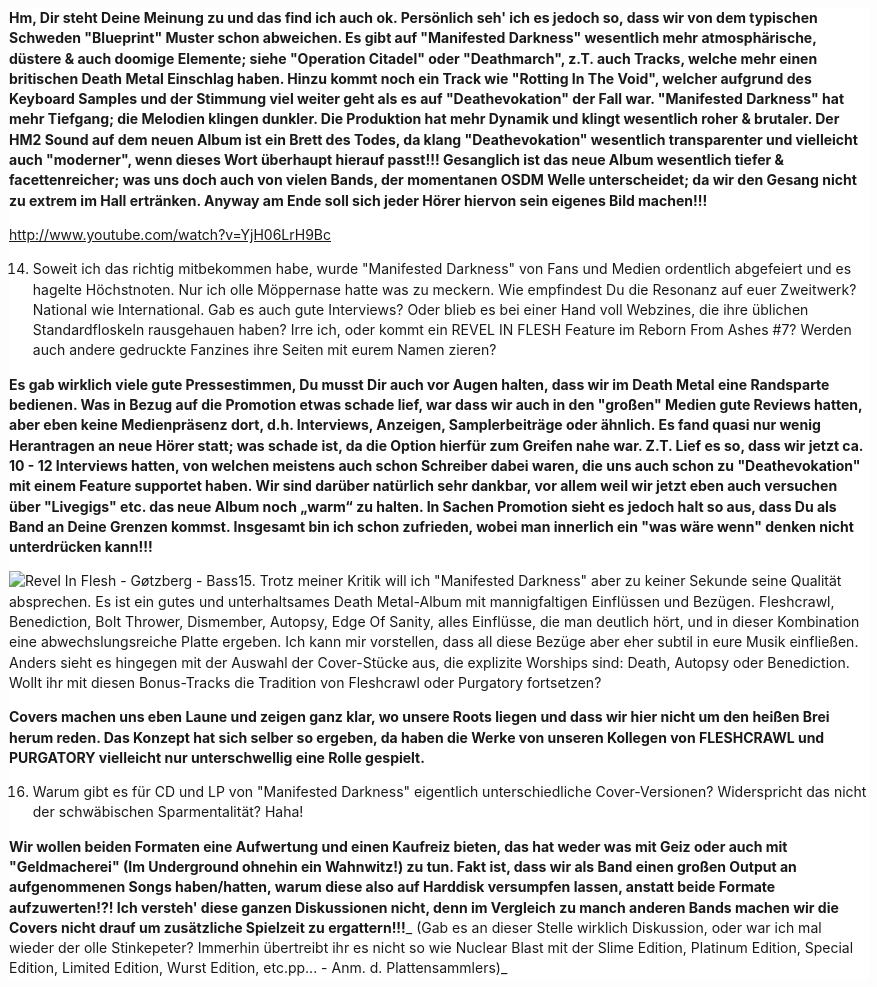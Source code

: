**Hm, Dir steht Deine Meinung zu und das find ich auch ok. Persönlich seh' ich es jedoch so, dass wir von dem typischen Schweden "Blueprint" Muster schon abweichen. Es gibt auf "Manifested Darkness" wesentlich mehr atmosphärische, düstere &amp; auch doomige Elemente; siehe "Operation Citadel" oder "Deathmarch", z.T. auch Tracks, welche mehr einen britischen Death Metal Einschlag haben. Hinzu kommt noch ein Track wie "Rotting In The Void", welcher aufgrund des Keyboard Samples und der Stimmung viel weiter geht als es auf "Deathevokation" der Fall war. "Manifested Darkness" hat mehr Tiefgang; die Melodien klingen dunkler. Die Produktion hat mehr Dynamik und klingt wesentlich roher &amp; brutaler. Der HM2 Sound auf dem neuen Album ist ein Brett des Todes, da klang "Deathevokation" wesentlich transparenter und vielleicht auch "moderner", wenn dieses Wort überhaupt hierauf passt!!! Gesanglich ist das neue Album wesentlich tiefer &amp; facettenreicher; was uns doch auch von vielen Bands, der momentanen OSDM Welle unterscheidet; da wir den Gesang nicht zu extrem im Hall ertränken. Anyway am Ende soll sich jeder Hörer hiervon sein eigenes Bild machen!!!**

http://www.youtube.com/watch?v=YjH06LrH9Bc

14. Soweit ich das richtig mitbekommen habe, wurde "Manifested Darkness" von Fans und Medien ordentlich abgefeiert und es hagelte Höchstnoten. Nur ich olle Möppernase hatte was zu meckern. Wie empfindest Du die Resonanz auf euer Zweitwerk? National wie International. Gab es auch gute Interviews? Oder blieb es bei einer Hand voll Webzines, die ihre üblichen Standardfloskeln rausgehauen haben? Irre ich, oder kommt ein REVEL IN FLESH Feature im Reborn From Ashes #7? Werden auch andere gedruckte Fanzines ihre Seiten mit eurem Namen zieren?

**Es gab wirklich viele gute Pressestimmen, Du musst Dir auch vor Augen halten, dass wir im Death Metal eine Randsparte bedienen. Was in Bezug auf die Promotion etwas schade lief, war dass wir auch in den "großen" Medien gute Reviews hatten, aber eben keine Medienpräsenz dort, d.h. Interviews, Anzeigen, Samplerbeiträge oder ähnlich. Es fand quasi nur wenig Herantragen an neue Hörer statt; was schade ist, da die Option hierfür zum Greifen nahe war. Z.T. Lief es so, dass wir jetzt ca. 10 - 12 Interviews hatten, von welchen meistens auch schon Schreiber dabei waren, die uns auch schon zu "Deathevokation" mit einem Feature supportet haben. Wir sind darüber natürlich sehr dankbar, vor allem weil wir jetzt eben auch versuchen über "Livegigs" etc. das neue Album noch „warm“ zu halten. In Sachen Promotion sieht es jedoch halt so aus, dass Du als Band an Deine Grenzen kommst. Insgesamt bin ich schon zufrieden, wobei man innerlich ein "was wäre wenn" denken nicht unterdrücken kann!!!**

<img src="images//2013/06/Revel-In-Flesh-Gøtzberg-Bass.jpg" alt="Revel In Flesh - Gøtzberg - Bass" width="250" height="377" class="alignright size-full wp-image-10930" />15. Trotz meiner Kritik will ich "Manifested Darkness" aber zu keiner Sekunde seine Qualität absprechen. Es ist ein gutes und unterhaltsames Death Metal-Album mit mannigfaltigen Einflüssen und Bezügen. Fleshcrawl, Benediction, Bolt Thrower, Dismember, Autopsy, Edge Of Sanity, alles Einflüsse, die man deutlich hört, und in dieser Kombination eine abwechslungsreiche Platte ergeben. 
Ich kann mir vorstellen, dass all diese Bezüge aber eher subtil in eure Musik einfließen. Anders sieht es hingegen mit der Auswahl der Cover-Stücke aus, die explizite Worships sind: Death, Autopsy oder Benediction. Wollt ihr mit diesen Bonus-Tracks die Tradition von Fleshcrawl oder Purgatory fortsetzen? 

**Covers machen uns eben Laune und zeigen ganz klar, wo unsere Roots liegen und dass wir hier nicht um den heißen Brei herum reden. Das Konzept hat sich selber so ergeben, da haben die Werke von unseren Kollegen von FLESHCRAWL und PURGATORY vielleicht nur unterschwellig eine Rolle gespielt.**

16. Warum gibt es für CD und LP von "Manifested Darkness" eigentlich unterschiedliche Cover-Versionen? Widerspricht das nicht der schwäbischen Sparmentalität? Haha!

**Wir wollen beiden Formaten eine Aufwertung und einen Kaufreiz bieten, das hat weder was mit Geiz oder auch mit "Geldmacherei" (Im Underground ohnehin ein Wahnwitz!) zu tun. Fakt ist, dass wir als Band einen großen Output an aufgenommenen Songs haben/hatten, warum diese also auf Harddisk versumpfen lassen, anstatt beide Formate aufzuwerten!?!
Ich versteh' diese ganzen Diskussionen nicht, denn im Vergleich zu manch anderen Bands machen wir die Covers nicht drauf um zusätzliche Spielzeit zu ergattern!!!**_ (Gab es an dieser Stelle wirklich Diskussion, oder war ich mal wieder der olle Stinkepeter? Immerhin übertreibt ihr es nicht so wie Nuclear Blast mit der Slime Edition, Platinum Edition, Special Edition, Limited Edition, Wurst Edition, etc.pp... - Anm. d. Plattensammlers)_
